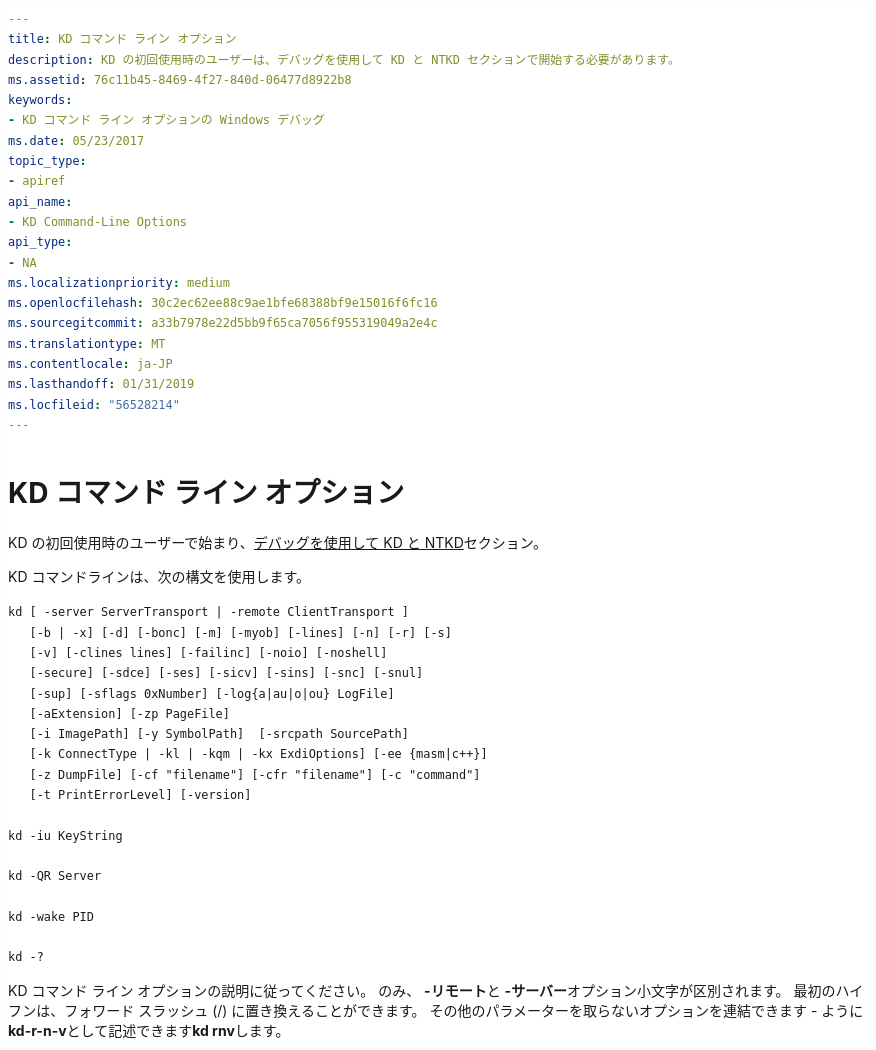 ```yaml
---
title: KD コマンド ライン オプション
description: KD の初回使用時のユーザーは、デバッグを使用して KD と NTKD セクションで開始する必要があります。
ms.assetid: 76c11b45-8469-4f27-840d-06477d8922b8
keywords:
- KD コマンド ライン オプションの Windows デバッグ
ms.date: 05/23/2017
topic_type:
- apiref
api_name:
- KD Command-Line Options
api_type:
- NA
ms.localizationpriority: medium
ms.openlocfilehash: 30c2ec62ee88c9ae1bfe68388bf9e15016f6fc16
ms.sourcegitcommit: a33b7978e22d5bb9f65ca7056f955319049a2e4c
ms.translationtype: MT
ms.contentlocale: ja-JP
ms.lasthandoff: 01/31/2019
ms.locfileid: "56528214"
---
```

# <a name="kd-command-line-options"></a>KD コマンド ライン オプション


KD の初回使用時のユーザーで始まり、[デバッグを使用して KD と NTKD](debugging-using-kd-and-ntkd.md)セクション。

KD コマンドラインは、次の構文を使用します。

```dbgcmd
kd [ -server ServerTransport | -remote ClientTransport ] 
   [-b | -x] [-d] [-bonc] [-m] [-myob] [-lines] [-n] [-r] [-s] 
   [-v] [-clines lines] [-failinc] [-noio] [-noshell] 
   [-secure] [-sdce] [-ses] [-sicv] [-sins] [-snc] [-snul]
   [-sup] [-sflags 0xNumber] [-log{a|au|o|ou} LogFile] 
   [-aExtension] [-zp PageFile] 
   [-i ImagePath] [-y SymbolPath]  [-srcpath SourcePath] 
   [-k ConnectType | -kl | -kqm | -kx ExdiOptions] [-ee {masm|c++}] 
   [-z DumpFile] [-cf "filename"] [-cfr "filename"] [-c "command"] 
   [-t PrintErrorLevel] [-version] 

kd -iu KeyString

kd -QR Server 

kd -wake PID 

kd -?
```

KD コマンド ライン オプションの説明に従ってください。 のみ、 **-リモート**と **-サーバー**オプション小文字が区別されます。 最初のハイフンは、フォワード スラッシュ (/) に置き換えることができます。 その他のパラメーターを取らないオプションを連結できます - ように**kd-r-n-v**として記述できます**kd rnv**します。
